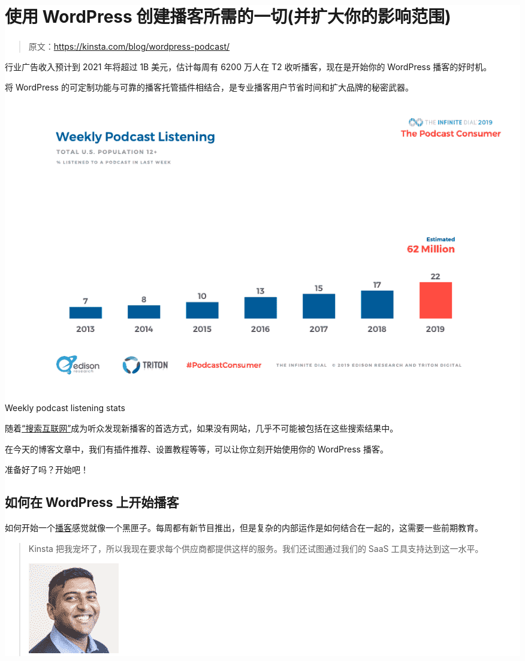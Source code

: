 # 使用 WordPress 创建播客所需的一切(并扩大你的影响范围)

> 原文：<https://kinsta.com/blog/wordpress-podcast/>

行业广告收入预计到 2021 年将超过 1B 美元，估计每周有 6200 万人在 T2 收听播客，现在是开始你的 WordPress 播客的好时机。

将 WordPress 的可定制功能与可靠的播客托管插件相结合，是专业播客用户节省时间和扩大品牌的秘密武器。

![Weekly podcast listening stats](img/38d26d0b278e86c01df2d4975744bab7.png)

Weekly podcast listening stats



随着[“搜索互联网”](https://www.edisonresearch.com/the-podcast-consumer-2019/)成为听众发现新播客的首选方式，如果没有网站，几乎不可能被包括在这些搜索结果中。

在今天的博客文章中，我们有插件推荐、设置教程等等，可以让你立刻开始使用你的 WordPress 播客。

准备好了吗？开始吧！

## 如何在 WordPress 上开始播客

如何开始一个[播客](https://kinsta.com/blog/what-is-a-podcast/)感觉就像一个黑匣子。每周都有新节目推出，但是复杂的内部运作是如何结合在一起的，这需要一些前期教育。





> Kinsta 把我宠坏了，所以我现在要求每个供应商都提供这样的服务。我们还试图通过我们的 SaaS 工具支持达到这一水平。
> 
> <footer class="wp-block-kinsta-client-quote__footer">
> 
> ![](img/60f15faa5735bd2437bf9dada5ee9192.png)
> 